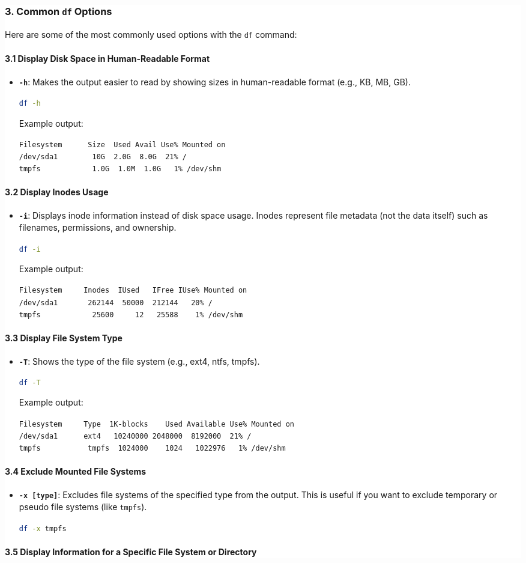 
### **3. Common `df` Options**

Here are some of the most commonly used options with the `df` command:

#### **3.1 Display Disk Space in Human-Readable Format**

- **`-h`**: Makes the output easier to read by showing sizes in human-readable format (e.g., KB, MB, GB).
  ```bash
  df -h
  ```
  Example output:
  ```bash
  Filesystem      Size  Used Avail Use% Mounted on
  /dev/sda1        10G  2.0G  8.0G  21% /
  tmpfs            1.0G  1.0M  1.0G   1% /dev/shm
  ```

#### **3.2 Display Inodes Usage**

- **`-i`**: Displays inode information instead of disk space usage. Inodes represent file metadata (not the data itself) such as filenames, permissions, and ownership.
  ```bash
  df -i
  ```
  Example output:
  ```bash
  Filesystem     Inodes  IUsed   IFree IUse% Mounted on
  /dev/sda1       262144  50000  212144   20% /
  tmpfs            25600     12   25588    1% /dev/shm
  ```

#### **3.3 Display File System Type**

- **`-T`**: Shows the type of the file system (e.g., ext4, ntfs, tmpfs).
  ```bash
  df -T
  ```
  Example output:
  ```bash
  Filesystem     Type  1K-blocks    Used Available Use% Mounted on
  /dev/sda1      ext4   10240000 2048000  8192000  21% /
  tmpfs           tmpfs  1024000    1024   1022976   1% /dev/shm
  ```

#### **3.4 Exclude Mounted File Systems**

- **`-x [type]`**: Excludes file systems of the specified type from the output. This is useful if you want to exclude temporary or pseudo file systems (like `tmpfs`).
  ```bash
  df -x tmpfs
  ```

#### **3.5 Display Information for a Specific File System or Directory**
